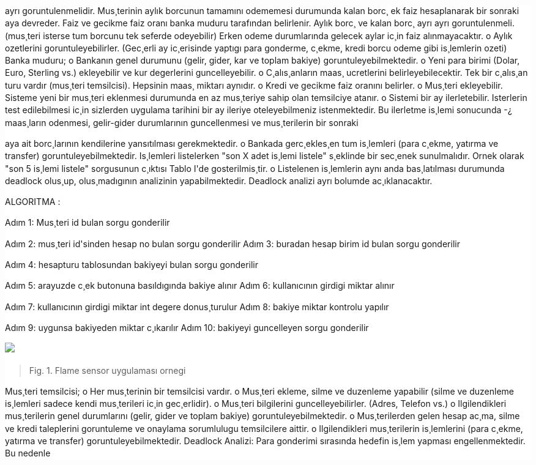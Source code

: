 ayrı goruntulenmelidir. Mus¸terinin aylık borcunun tamamını odememesi
durumunda kalan borc¸ ek faiz hesaplanarak bir sonraki aya devreder.
Faiz ve gecikme faiz oranı banka muduru tarafından belirlenir. Aylık
borc¸ ve kalan borc¸ ayrı ayrı goruntulenmeli. (mus¸teri isterse tum
borcunu tek seferde odeyebilir) Erken odeme durumlarında gelecek aylar
ic¸in faiz alınmayacaktır. o Aylık ozetlerini goruntuleyebilirler.
(Gec¸erli ay ic¸erisinde yaptıgı para gonderme, c¸ekme, kredi borcu
odeme gibi is¸lemlerin ozeti) Banka muduru; o Bankanın genel durumunu
(gelir, gider, kar ve toplam bakiye) goruntuleyebilmektedir. o Yeni para
birimi (Dolar, Euro, Sterling vs.) ekleyebilir ve kur degerlerini
guncelleyebilir. o C¸alıs¸anların maas¸ ucretlerini belirleyebilecektir.
Tek bir c¸alıs¸an turu vardır (mus¸teri temsilcisi). Hepsinin maas¸
miktarı aynıdır. o Kredi ve gecikme faiz oranını belirler. o Mus¸teri
ekleyebilir. Sisteme yeni bir mus¸teri eklenmesi durumunda en az
mus¸teriye sahip olan temsilciye atanır. o Sistemi bir ay ilerletebilir.
Isterlerin test edilebilmesi ic¸in sizlerden uygulama tarihini bir ay
ileriye oteleyebilmeniz istenmektedir. Bu ilerletme is¸lemi sonucunda -¿
maas¸ların odenmesi, gelir-gider durumlarının guncellenmesi ve
mus¸terilerin bir sonraki

aya ait borc¸larının kendilerine yansıtılması gerekmektedir. o Bankada
gerc¸ekles¸en tum is¸lemleri (para c¸ekme, yatırma ve transfer)
goruntuleyebilmektedir. Is¸lemleri listelerken "son X adet is¸lemi
listele" s¸eklinde bir sec¸enek sunulmalıdır. Ornek olarak "son 5
is¸lemi listele" sorgusunun c¸ıktısı Tablo I'de gosterilmis¸tir. o
Listelenen is¸lemlerin aynı anda bas¸latılması durumunda deadlock
olus¸up, olus¸madıgının analizinin yapabilmektedir. Deadlock analizi
ayrı bolumde ac¸ıklanacaktır.

ALGORITMA :

Adım 1: Mus¸teri id bulan sorgu gonderilir

Adım 2: mus¸teri id'sinden hesap no bulan sorgu gonderilir Adım 3:
buradan hesap birim id bulan sorgu gonderilir

Adım 4: hesapturu tablosundan bakiyeyi bulan sorgu gonderilir

Adım 5: arayuzde c¸ek butonuna basıldıgında bakiye alınır Adım 6:
kullanıcının girdigi miktar alınır

Adım 7: kullanıcının girdigi miktar int degere donus¸turulur Adım 8:
bakiye miktar kontrolu yapılır

Adım 9: uygunsa bakiyeden miktar c¸ıkarılır Adım 10: bakiyeyi
guncelleyen sorgu gonderilir

![](img/n255spp2.png)

> Fig. 1. Flame sensor uygulaması ornegi

Mus¸teri temsilcisi; o Her mus¸terinin bir temsilcisi vardır. o Mus¸teri
ekleme, silme ve duzenleme yapabilir (silme ve duzenleme is¸lemleri
sadece kendi mus¸terileri ic¸in gec¸erlidir). o Mus¸teri bilgilerini
guncelleyebilirler. (Adres, Telefon vs.) o Ilgilendikleri mus¸terilerin
genel durumlarını (gelir, gider ve toplam bakiye)
goruntuleyebilmektedir. o Mus¸terilerden gelen hesap ac¸ma, silme ve
kredi taleplerini goruntuleme ve onaylama sorumlulugu temsilcilere
aittir. o Ilgilendikleri mus¸terilerin is¸lemlerini (para c¸ekme,
yatırma ve transfer) goruntuleyebilmektedir. Deadlock Analizi: Para
gonderimi sırasında hedefin is¸lem yapması engellenmektedir. Bu nedenle
